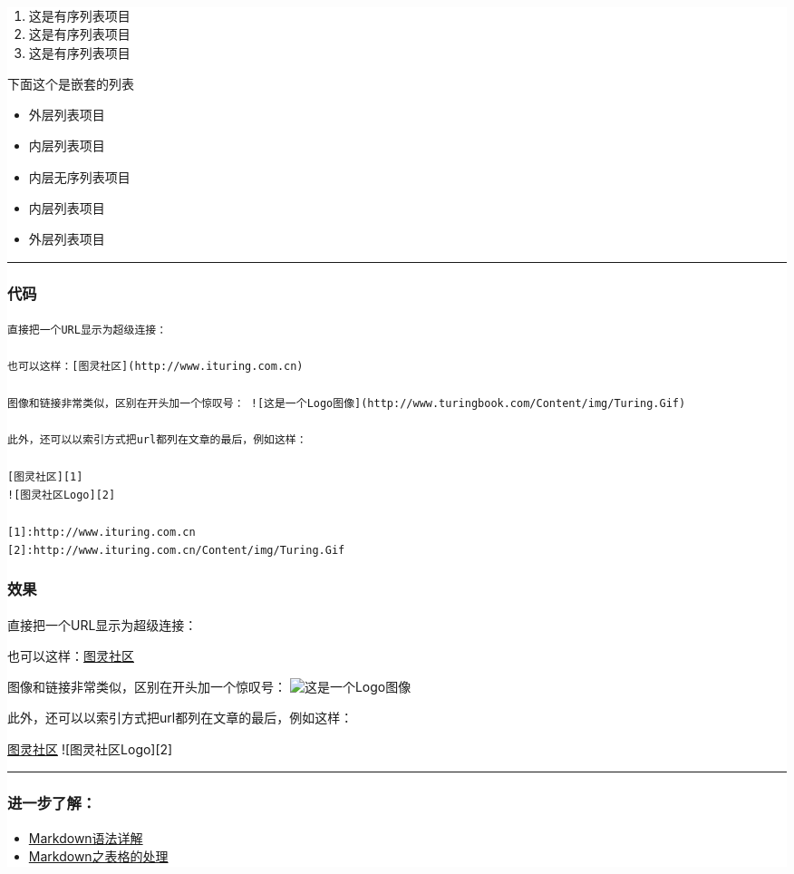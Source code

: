 1. 这是有序列表项目
2. 这是有序列表项目
3. 这是有序列表项目

下面这个是嵌套的列表

- 外层列表项目

- 内层列表项目
- 内层无序列表项目
- 内层列表项目

- 外层列表项目

------

### 代码

```
直接把一个URL显示为超级连接：

也可以这样：[图灵社区](http://www.ituring.com.cn)

图像和链接非常类似，区别在开头加一个惊叹号： ![这是一个Logo图像](http://www.turingbook.com/Content/img/Turing.Gif)

此外，还可以以索引方式把url都列在文章的最后，例如这样：

[图灵社区][1]
![图灵社区Logo][2]

[1]:http://www.ituring.com.cn
[2]:http://www.ituring.com.cn/Content/img/Turing.Gif
```

### 效果

直接把一个URL显示为超级连接：

也可以这样：[图灵社区](http://www.ituring.com.cn)

图像和链接非常类似，区别在开头加一个惊叹号： ![这是一个Logo图像](http://www.ituring.com.cn/Content/img/Turing.Gif)

此外，还可以以索引方式把url都列在文章的最后，例如这样：

[图灵社区](http://www.ituring.com.cn) ![图灵社区Logo][2]

------

### 进一步了解：

- [Markdown语法详解](https://www.ituring.com.cn/article/504)
- [Markdown之表格的处理](https://www.ituring.com.cn/article/3452)